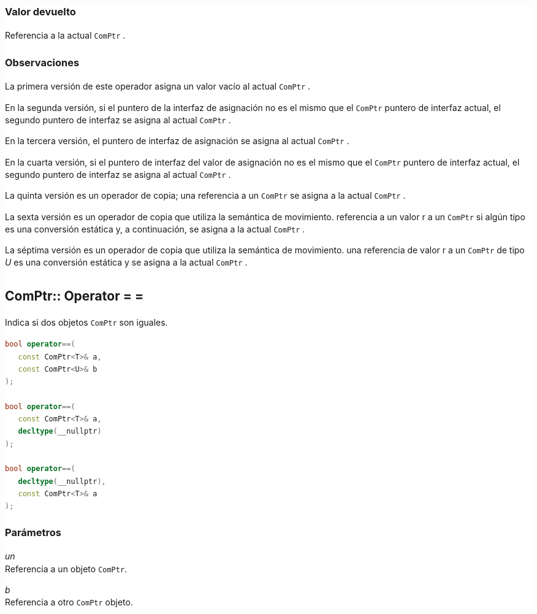### <a name="return-value"></a>Valor devuelto

Referencia a la actual `ComPtr` .

### <a name="remarks"></a>Observaciones

La primera versión de este operador asigna un valor vacío al actual `ComPtr` .

En la segunda versión, si el puntero de la interfaz de asignación no es el mismo que el `ComPtr` puntero de interfaz actual, el segundo puntero de interfaz se asigna al actual `ComPtr` .

En la tercera versión, el puntero de interfaz de asignación se asigna al actual `ComPtr` .

En la cuarta versión, si el puntero de interfaz del valor de asignación no es el mismo que el `ComPtr` puntero de interfaz actual, el segundo puntero de interfaz se asigna al actual `ComPtr` .

La quinta versión es un operador de copia; una referencia a un `ComPtr` se asigna a la actual `ComPtr` .

La sexta versión es un operador de copia que utiliza la semántica de movimiento. referencia a un valor r a un `ComPtr` si algún tipo es una conversión estática y, a continuación, se asigna a la actual `ComPtr` .

La séptima versión es un operador de copia que utiliza la semántica de movimiento. una referencia de valor r a un `ComPtr` de tipo *U* es una conversión estática y se asigna a la actual `ComPtr` .

## <a name="comptroperator"></a><a name="operator-equality"></a>ComPtr:: Operator = =

Indica si dos objetos `ComPtr` son iguales.

```cpp
bool operator==(
   const ComPtr<T>& a,
   const ComPtr<U>& b
);

bool operator==(
   const ComPtr<T>& a,
   decltype(__nullptr)
);

bool operator==(
   decltype(__nullptr),
   const ComPtr<T>& a
);
```

### <a name="parameters"></a>Parámetros

*un*<br/>
Referencia a un objeto `ComPtr`.

*b*<br/>
Referencia a otro `ComPtr` objeto.
